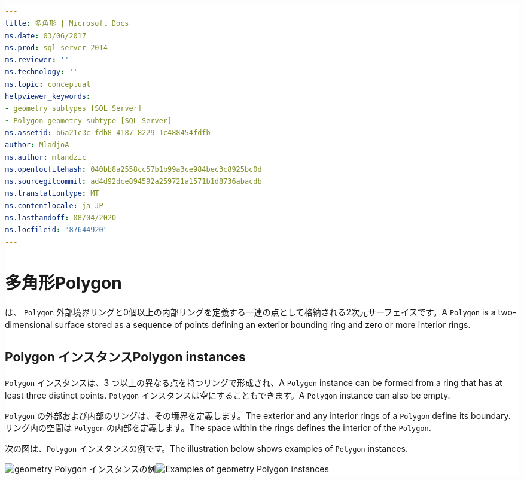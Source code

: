 ```yaml
---
title: 多角形 | Microsoft Docs
ms.date: 03/06/2017
ms.prod: sql-server-2014
ms.reviewer: ''
ms.technology: ''
ms.topic: conceptual
helpviewer_keywords:
- geometry subtypes [SQL Server]
- Polygon geometry subtype [SQL Server]
ms.assetid: b6a21c3c-fdb8-4187-8229-1c488454fdfb
author: MladjoA
ms.author: mlandzic
ms.openlocfilehash: 040bb8a2558cc57b1b99a3ce984bec3c8925bc0d
ms.sourcegitcommit: ad4d92dce894592a259721a1571b1d8736abacdb
ms.translationtype: MT
ms.contentlocale: ja-JP
ms.lasthandoff: 08/04/2020
ms.locfileid: "87644920"
---
```

# <a name="polygon"></a><span data-ttu-id="34f06-102">多角形</span><span class="sxs-lookup"><span data-stu-id="34f06-102">Polygon</span></span>
  <span data-ttu-id="34f06-103">は、 `Polygon` 外部境界リングと0個以上の内部リングを定義する一連の点として格納される2次元サーフェイスです。</span><span class="sxs-lookup"><span data-stu-id="34f06-103">A `Polygon` is a two-dimensional surface stored as a sequence of points defining an exterior bounding ring and zero or more interior rings.</span></span>

## <a name="polygon-instances"></a><span data-ttu-id="34f06-104">Polygon インスタンス</span><span class="sxs-lookup"><span data-stu-id="34f06-104">Polygon instances</span></span>
 <span data-ttu-id="34f06-105">`Polygon` インスタンスは、3 つ以上の異なる点を持つリングで形成され、</span><span class="sxs-lookup"><span data-stu-id="34f06-105">A `Polygon` instance can be formed from a ring that has at least three distinct points.</span></span> <span data-ttu-id="34f06-106">`Polygon` インスタンスは空にすることもできます。</span><span class="sxs-lookup"><span data-stu-id="34f06-106">A `Polygon` instance can also be empty.</span></span>

 <span data-ttu-id="34f06-107">`Polygon` の外部および内部のリングは、その境界を定義します。</span><span class="sxs-lookup"><span data-stu-id="34f06-107">The exterior and any interior rings of a `Polygon` define its boundary.</span></span> <span data-ttu-id="34f06-108">リング内の空間は `Polygon` の内部を定義します。</span><span class="sxs-lookup"><span data-stu-id="34f06-108">The space within the rings defines the interior of the `Polygon`.</span></span>

 <span data-ttu-id="34f06-109">次の図は、`Polygon` インスタンスの例です。</span><span class="sxs-lookup"><span data-stu-id="34f06-109">The illustration below shows examples of `Polygon` instances.</span></span>

 <span data-ttu-id="34f06-110">![geometry Polygon インスタンスの例](../../database-engine/media/polygon.gif "geometry Polygon インスタンスの例")</span><span class="sxs-lookup"><span data-stu-id="34f06-110">![Examples of geometry Polygon instances](../../database-engine/media/polygon.gif "Examples of geometry Polygon instances")</span></span>
